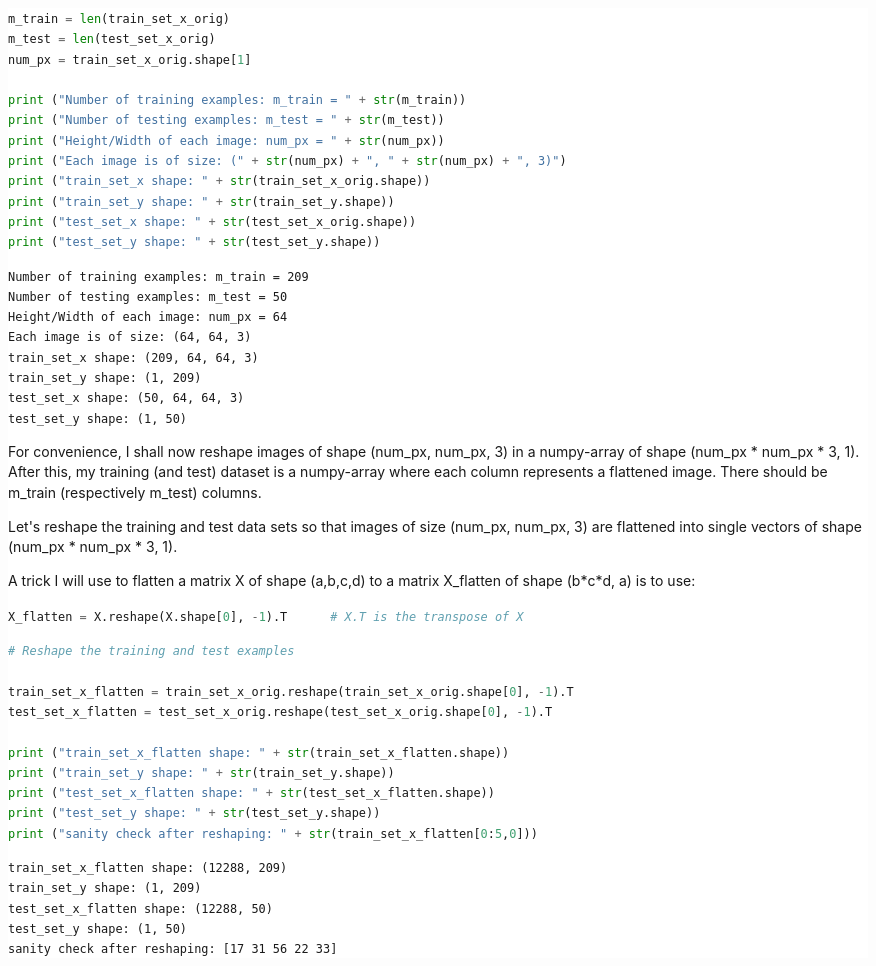 
```python
m_train = len(train_set_x_orig)
m_test = len(test_set_x_orig)
num_px = train_set_x_orig.shape[1]

print ("Number of training examples: m_train = " + str(m_train))
print ("Number of testing examples: m_test = " + str(m_test))
print ("Height/Width of each image: num_px = " + str(num_px))
print ("Each image is of size: (" + str(num_px) + ", " + str(num_px) + ", 3)")
print ("train_set_x shape: " + str(train_set_x_orig.shape))
print ("train_set_y shape: " + str(train_set_y.shape))
print ("test_set_x shape: " + str(test_set_x_orig.shape))
print ("test_set_y shape: " + str(test_set_y.shape))
```

    Number of training examples: m_train = 209
    Number of testing examples: m_test = 50
    Height/Width of each image: num_px = 64
    Each image is of size: (64, 64, 3)
    train_set_x shape: (209, 64, 64, 3)
    train_set_y shape: (1, 209)
    test_set_x shape: (50, 64, 64, 3)
    test_set_y shape: (1, 50)


For convenience, I shall now reshape images of shape (num_px, num_px, 3) in a numpy-array of shape (num_px $*$ num_px $*$ 3, 1). After this, my training (and test) dataset is a numpy-array where each column represents a flattened image. There should be m_train (respectively m_test) columns.

Let's reshape the training and test data sets so that images of size (num_px, num_px, 3) are flattened into single vectors of shape (num\_px $*$ num\_px $*$ 3, 1).

A trick I will use to flatten a matrix X of shape (a,b,c,d) to a matrix X_flatten of shape (b$*$c$*$d, a) is to use:
```python
X_flatten = X.reshape(X.shape[0], -1).T      # X.T is the transpose of X
```


```python
# Reshape the training and test examples

train_set_x_flatten = train_set_x_orig.reshape(train_set_x_orig.shape[0], -1).T
test_set_x_flatten = test_set_x_orig.reshape(test_set_x_orig.shape[0], -1).T

print ("train_set_x_flatten shape: " + str(train_set_x_flatten.shape))
print ("train_set_y shape: " + str(train_set_y.shape))
print ("test_set_x_flatten shape: " + str(test_set_x_flatten.shape))
print ("test_set_y shape: " + str(test_set_y.shape))
print ("sanity check after reshaping: " + str(train_set_x_flatten[0:5,0]))
```

    train_set_x_flatten shape: (12288, 209)
    train_set_y shape: (1, 209)
    test_set_x_flatten shape: (12288, 50)
    test_set_y shape: (1, 50)
    sanity check after reshaping: [17 31 56 22 33]
